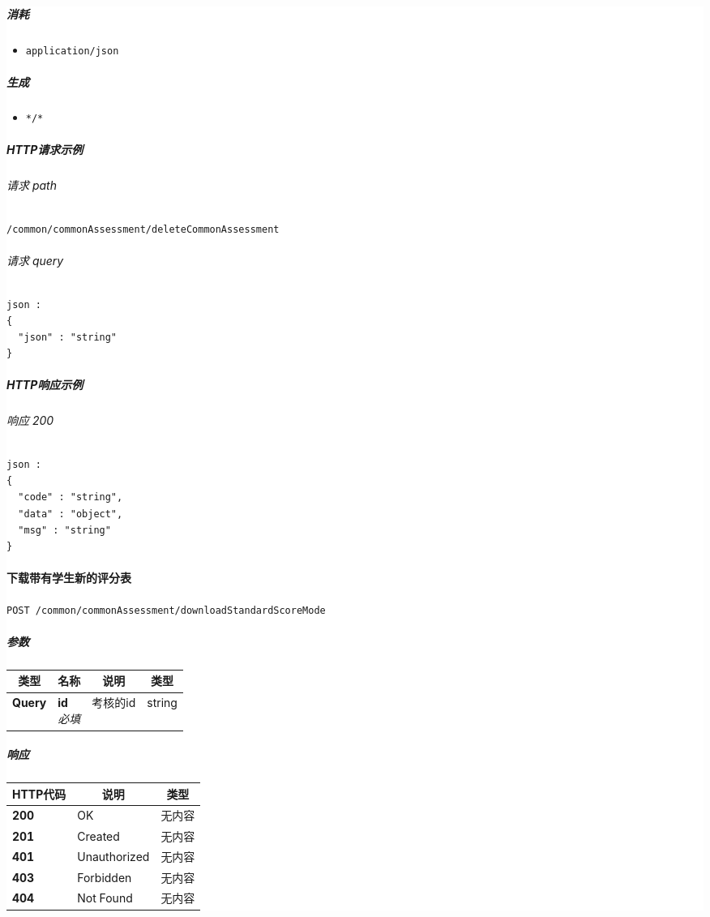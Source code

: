 
##### 消耗

* `application/json`


##### 生成

* `*/*`


##### HTTP请求示例

###### 请求 path
```
/common/commonAssessment/deleteCommonAssessment
```


###### 请求 query
```
json :
{
  "json" : "string"
}
```


##### HTTP响应示例

###### 响应 200
```
json :
{
  "code" : "string",
  "data" : "object",
  "msg" : "string"
}
```


<a name="downloadstandardscoremodeusingpost"></a>
#### 下载带有学生新的评分表
```
POST /common/commonAssessment/downloadStandardScoreMode
```


##### 参数

|类型|名称|说明|类型|
|---|---|---|---|
|**Query**|**id**  <br>*必填*|考核的id|string|


##### 响应

|HTTP代码|说明|类型|
|---|---|---|
|**200**|OK|无内容|
|**201**|Created|无内容|
|**401**|Unauthorized|无内容|
|**403**|Forbidden|无内容|
|**404**|Not Found|无内容|
